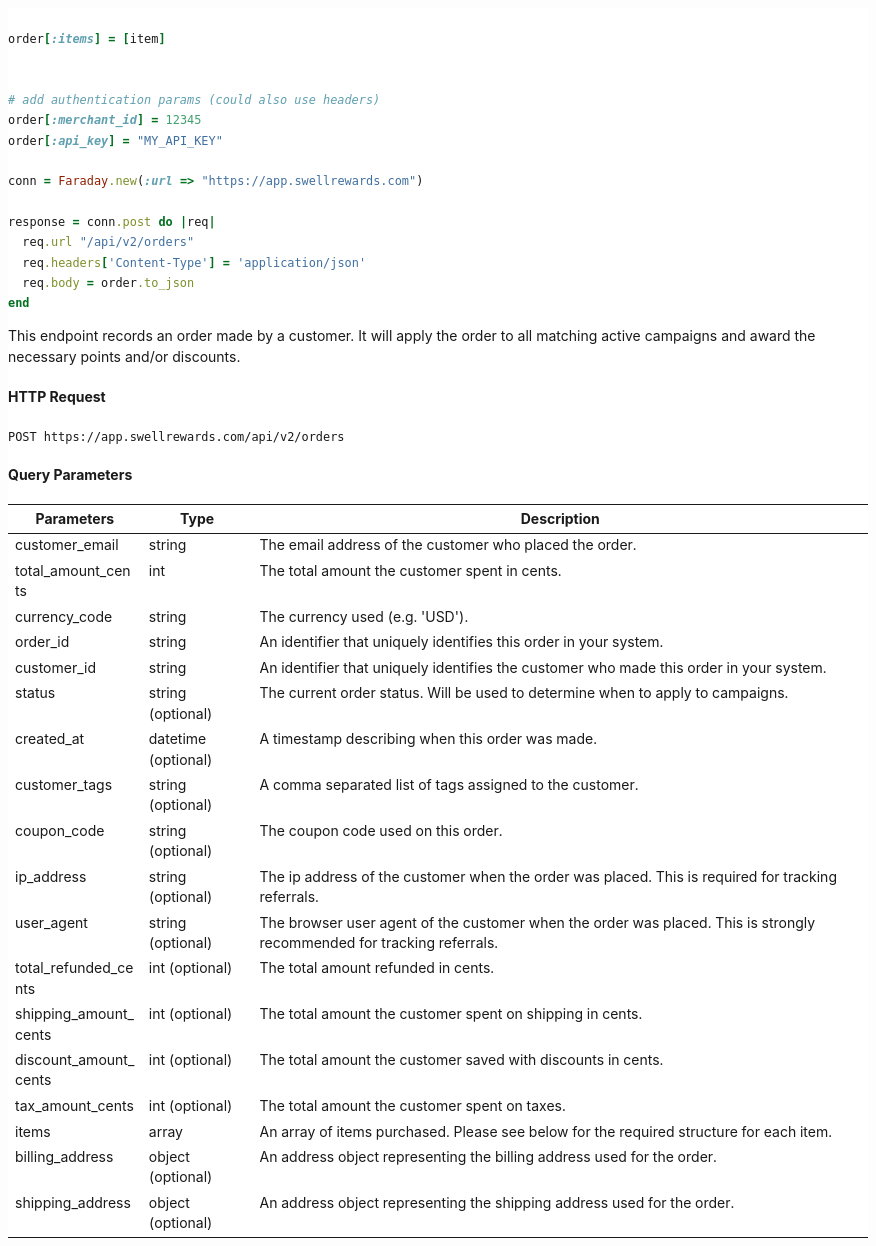 ```ruby

order[:items] = [item]


# add authentication params (could also use headers)
order[:merchant_id] = 12345
order[:api_key] = "MY_API_KEY"

conn = Faraday.new(:url => "https://app.swellrewards.com")

response = conn.post do |req|
  req.url "/api/v2/orders"
  req.headers['Content-Type'] = 'application/json'
  req.body = order.to_json
end

```

This endpoint records an order made by a customer.  It will apply the order to all matching active campaigns and award the necessary points and/or discounts.  


#### HTTP Request

`POST https://app.swellrewards.com/api/v2/orders`

#### Query Parameters

Parameters | Type | Description
--------- | ----------- | -----------
customer_email | string | The email address of the customer who placed the order.
total_amount_cents | int | The total amount the customer spent in cents.
currency_code | string | The currency used (e.g. 'USD').
order_id | string | An identifier that uniquely identifies this order in your system.
customer_id | string | An identifier that uniquely identifies the customer who made this order in your system.
status | string (optional) | The current order status.  Will be used to determine when to apply to campaigns.
created_at | datetime (optional) | A timestamp describing when this order was made.
customer_tags | string (optional) | A comma separated list of tags assigned to the customer.
coupon_code | string (optional) | The coupon code used on this order.
ip_address | string (optional) | The ip address of the customer when the order was placed.  This is required for tracking referrals.
user_agent | string (optional) | The browser user agent of the customer when the order was placed.  This is strongly recommended for tracking referrals.
total_refunded_cents | int (optional) | The total amount refunded in cents.
shipping_amount_cents | int (optional) | The total amount the customer spent on shipping in cents.
discount_amount_cents | int (optional) | The total amount the customer saved with discounts in cents.
tax_amount_cents | int (optional) | The total amount the customer spent on taxes.
items | array | An array of items purchased.  Please see below for the required structure for each item.
billing_address | object (optional) | An address object representing the billing address used for the order.
shipping_address | object (optional) | An address object representing the shipping address used for the order.

